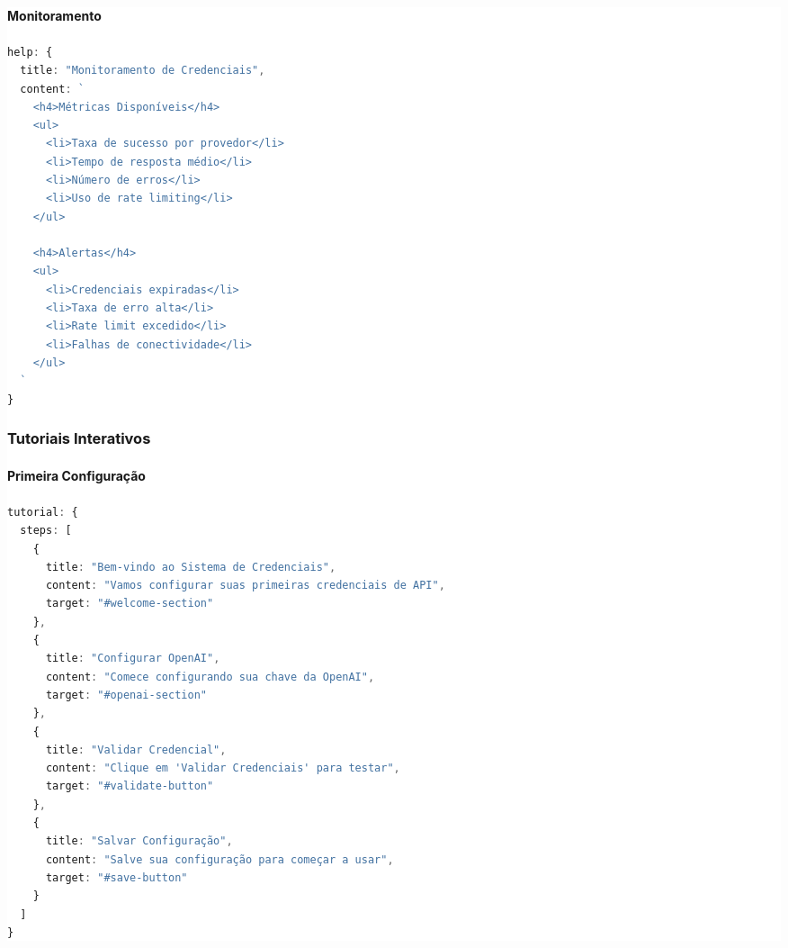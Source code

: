 #### **Monitoramento**
```typescript
help: {
  title: "Monitoramento de Credenciais",
  content: `
    <h4>Métricas Disponíveis</h4>
    <ul>
      <li>Taxa de sucesso por provedor</li>
      <li>Tempo de resposta médio</li>
      <li>Número de erros</li>
      <li>Uso de rate limiting</li>
    </ul>
    
    <h4>Alertas</h4>
    <ul>
      <li>Credenciais expiradas</li>
      <li>Taxa de erro alta</li>
      <li>Rate limit excedido</li>
      <li>Falhas de conectividade</li>
    </ul>
  `
}
```

### **Tutoriais Interativos**

#### **Primeira Configuração**
```typescript
tutorial: {
  steps: [
    {
      title: "Bem-vindo ao Sistema de Credenciais",
      content: "Vamos configurar suas primeiras credenciais de API",
      target: "#welcome-section"
    },
    {
      title: "Configurar OpenAI",
      content: "Comece configurando sua chave da OpenAI",
      target: "#openai-section"
    },
    {
      title: "Validar Credencial",
      content: "Clique em 'Validar Credenciais' para testar",
      target: "#validate-button"
    },
    {
      title: "Salvar Configuração",
      content: "Salve sua configuração para começar a usar",
      target: "#save-button"
    }
  ]
}
```
